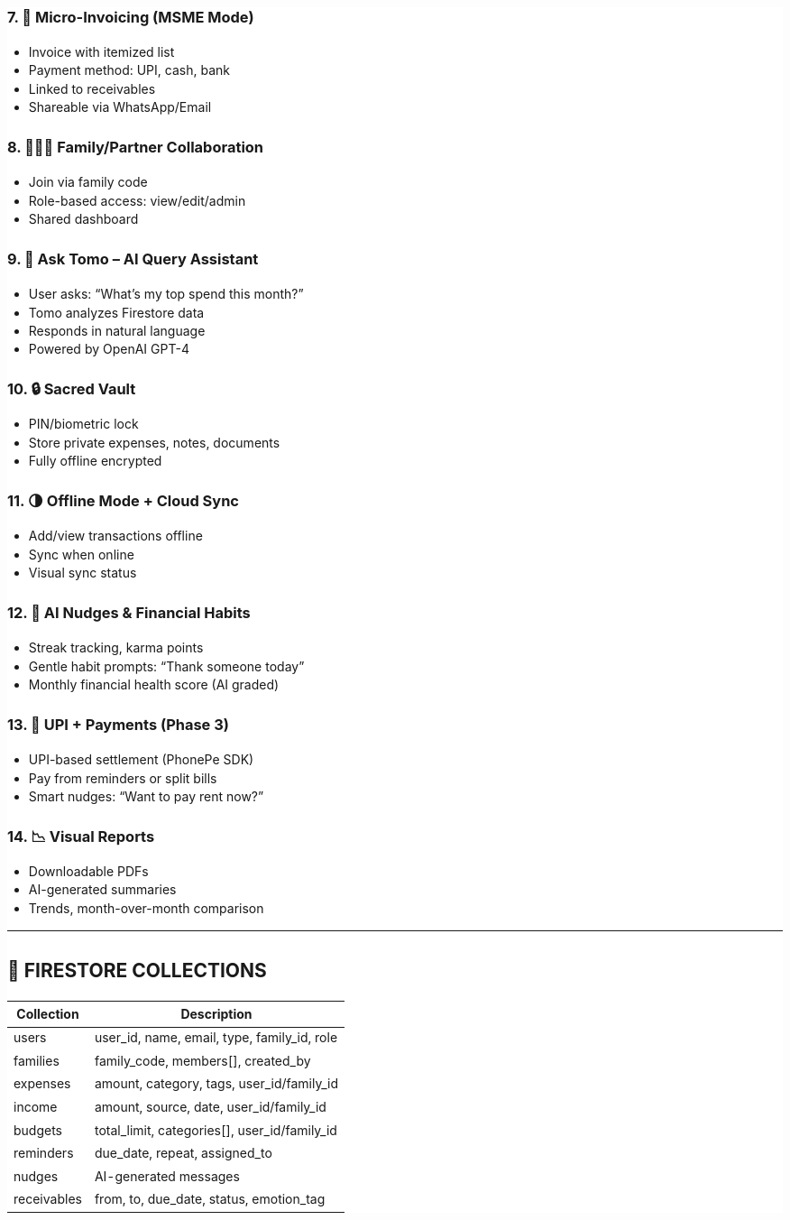 ### 7. 🧾 Micro-Invoicing (MSME Mode)
- Invoice with itemized list
- Payment method: UPI, cash, bank
- Linked to receivables
- Shareable via WhatsApp/Email

### 8. 🧑‍🤝‍🧑 Family/Partner Collaboration
- Join via family code
- Role-based access: view/edit/admin
- Shared dashboard

### 9. 🧮 Ask Tomo – AI Query Assistant
- User asks: “What’s my top spend this month?”
- Tomo analyzes Firestore data
- Responds in natural language
- Powered by OpenAI GPT-4

### 10. 🔒 Sacred Vault
- PIN/biometric lock
- Store private expenses, notes, documents
- Fully offline encrypted

### 11. 🌗 Offline Mode + Cloud Sync
- Add/view transactions offline
- Sync when online
- Visual sync status

### 12. 💬 AI Nudges & Financial Habits
- Streak tracking, karma points
- Gentle habit prompts: “Thank someone today”
- Monthly financial health score (AI graded)

### 13. 📱 UPI + Payments (Phase 3)
- UPI-based settlement (PhonePe SDK)
- Pay from reminders or split bills
- Smart nudges: “Want to pay rent now?”

### 14. 📉 Visual Reports
- Downloadable PDFs
- AI-generated summaries
- Trends, month-over-month comparison

---

## 🔗 FIRESTORE COLLECTIONS

| Collection | Description |
|------------|-------------|
| users | user_id, name, email, type, family_id, role |
| families | family_code, members[], created_by |
| expenses | amount, category, tags, user_id/family_id |
| income | amount, source, date, user_id/family_id |
| budgets | total_limit, categories[], user_id/family_id |
| reminders | due_date, repeat, assigned_to |
| nudges | AI-generated messages |
| receivables | from, to, due_date, status, emotion_tag |